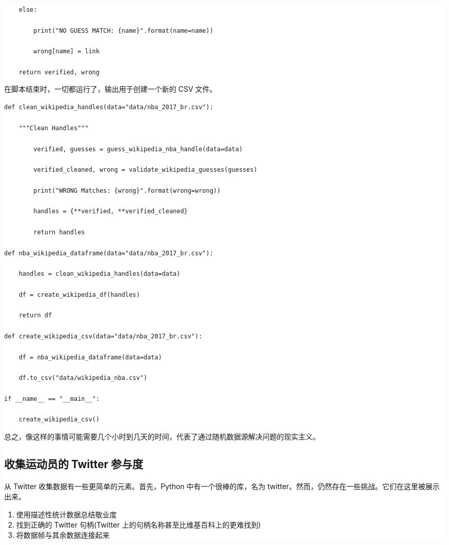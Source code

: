 ```
    else:

        print("NO GUESS MATCH: {name}".format(name=name))

        wrong[name] = link

    return verified, wrong
```

在脚本结束时，一切都运行了，输出用于创建一个新的 CSV 文件。

```
def clean_wikipedia_handles(data="data/nba_2017_br.csv"):

    """Clean Handles"""

        verified, guesses = guess_wikipedia_nba_handle(data=data)

        verified_cleaned, wrong = validate_wikipedia_guesses(guesses)

        print("WRONG Matches: {wrong}".format(wrong=wrong))

        handles = {**verified, **verified_cleaned}

        return handles

def nba_wikipedia_dataframe(data="data/nba_2017_br.csv"):

    handles = clean_wikipedia_handles(data=data)

    df = create_wikipedia_df(handles)

    return df

def create_wikipedia_csv(data="data/nba_2017_br.csv"):

    df = nba_wikipedia_dataframe(data=data)

    df.to_csv("data/wikipedia_nba.csv")

if __name__ == "__main__":

    create_wikipedia_csv()
```

总之，像这样的事情可能需要几个小时到几天的时间，代表了通过随机数据源解决问题的现实主义。

## 收集运动员的 Twitter 参与度

从 Twitter 收集数据有一些更简单的元素。首先，Python 中有一个很棒的库，名为 twitter。然而，仍然存在一些挑战。它们在这里被展示出来。

1.  使用描述性统计数据总结敬业度
2.  找到正确的 Twitter 句柄(Twitter 上的句柄名称甚至比维基百科上的更难找到)
3.  将数据帧与其余数据连接起来
